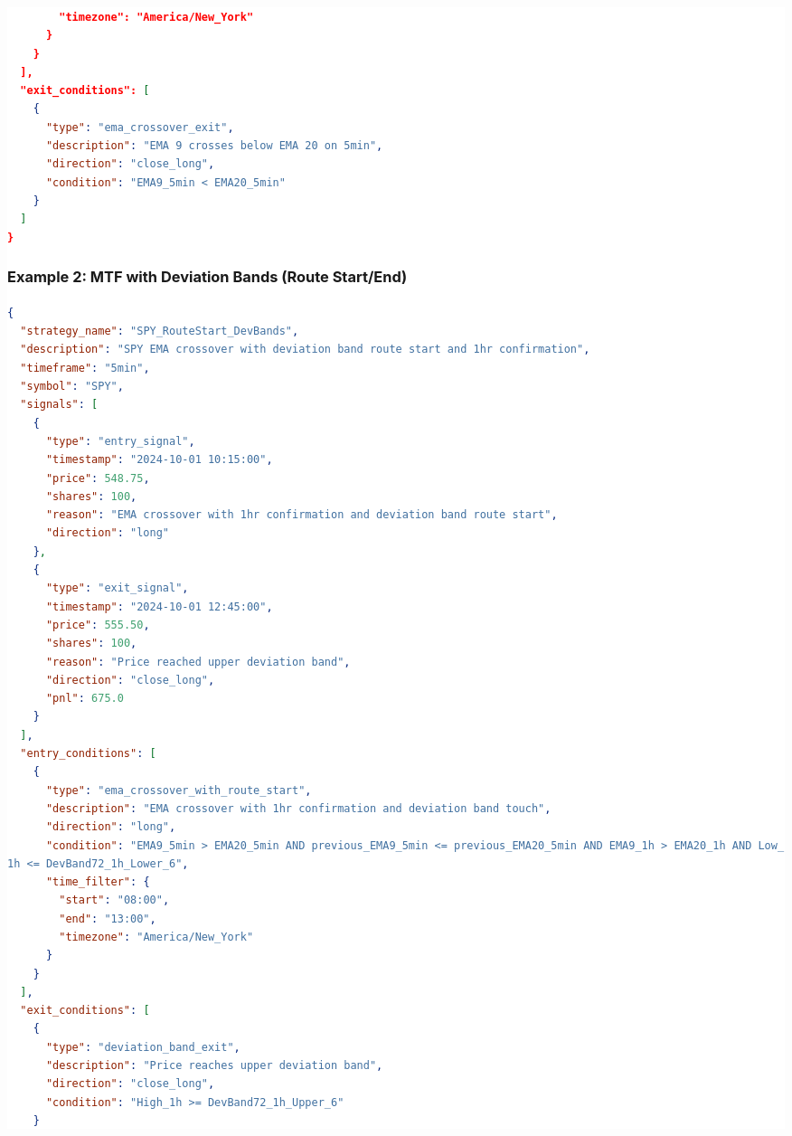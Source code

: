 ```json
        "timezone": "America/New_York"
      }
    }
  ],
  "exit_conditions": [
    {
      "type": "ema_crossover_exit",
      "description": "EMA 9 crosses below EMA 20 on 5min",
      "direction": "close_long",
      "condition": "EMA9_5min < EMA20_5min"
    }
  ]
}
```

### **Example 2: MTF with Deviation Bands (Route Start/End)**
```json
{
  "strategy_name": "SPY_RouteStart_DevBands",
  "description": "SPY EMA crossover with deviation band route start and 1hr confirmation",
  "timeframe": "5min",
  "symbol": "SPY",
  "signals": [
    {
      "type": "entry_signal",
      "timestamp": "2024-10-01 10:15:00",
      "price": 548.75,
      "shares": 100,
      "reason": "EMA crossover with 1hr confirmation and deviation band route start",
      "direction": "long"
    },
    {
      "type": "exit_signal",
      "timestamp": "2024-10-01 12:45:00",
      "price": 555.50,
      "shares": 100,
      "reason": "Price reached upper deviation band",
      "direction": "close_long",
      "pnl": 675.0
    }
  ],
  "entry_conditions": [
    {
      "type": "ema_crossover_with_route_start",
      "description": "EMA crossover with 1hr confirmation and deviation band touch",
      "direction": "long",
      "condition": "EMA9_5min > EMA20_5min AND previous_EMA9_5min <= previous_EMA20_5min AND EMA9_1h > EMA20_1h AND Low_1h <= DevBand72_1h_Lower_6",
      "time_filter": {
        "start": "08:00",
        "end": "13:00",
        "timezone": "America/New_York"
      }
    }
  ],
  "exit_conditions": [
    {
      "type": "deviation_band_exit",
      "description": "Price reaches upper deviation band",
      "direction": "close_long",
      "condition": "High_1h >= DevBand72_1h_Upper_6"
    }
```